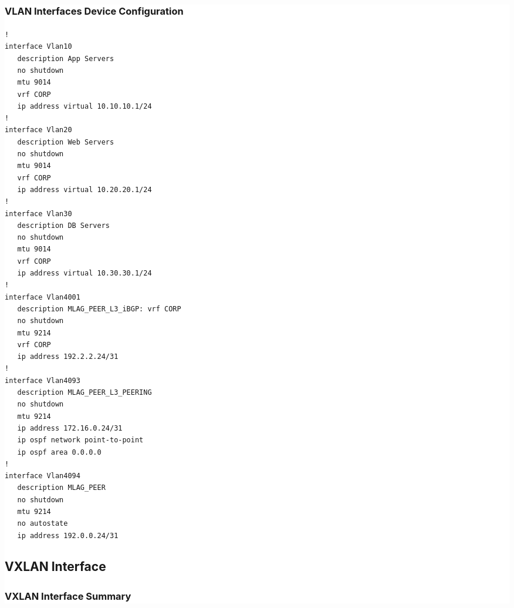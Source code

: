 ### VLAN Interfaces Device Configuration

```eos
!
interface Vlan10
   description App Servers
   no shutdown
   mtu 9014
   vrf CORP
   ip address virtual 10.10.10.1/24
!
interface Vlan20
   description Web Servers
   no shutdown
   mtu 9014
   vrf CORP
   ip address virtual 10.20.20.1/24
!
interface Vlan30
   description DB Servers
   no shutdown
   mtu 9014
   vrf CORP
   ip address virtual 10.30.30.1/24
!
interface Vlan4001
   description MLAG_PEER_L3_iBGP: vrf CORP
   no shutdown
   mtu 9214
   vrf CORP
   ip address 192.2.2.24/31
!
interface Vlan4093
   description MLAG_PEER_L3_PEERING
   no shutdown
   mtu 9214
   ip address 172.16.0.24/31
   ip ospf network point-to-point
   ip ospf area 0.0.0.0
!
interface Vlan4094
   description MLAG_PEER
   no shutdown
   mtu 9214
   no autostate
   ip address 192.0.0.24/31
```

## VXLAN Interface

### VXLAN Interface Summary
